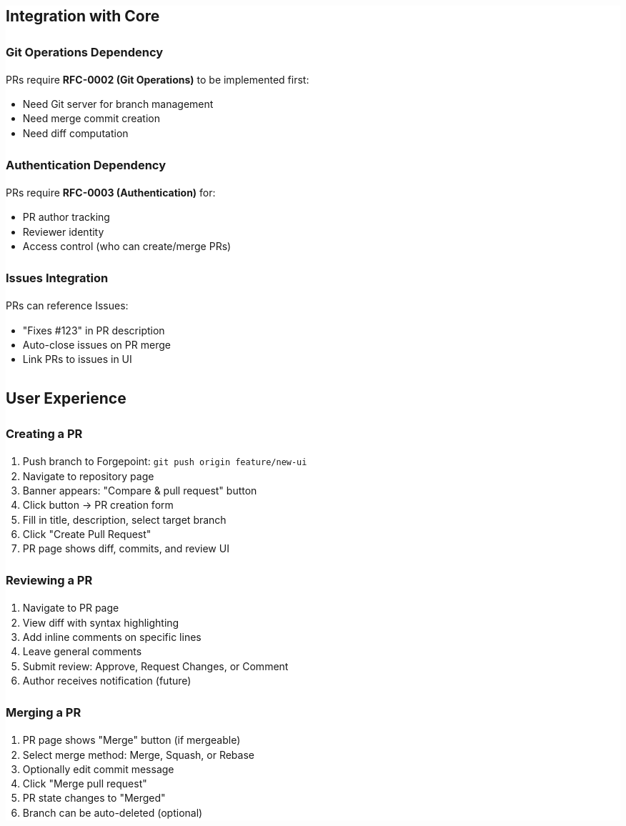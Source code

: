 ## Integration with Core

### Git Operations Dependency

PRs require **RFC-0002 (Git Operations)** to be implemented first:
- Need Git server for branch management
- Need merge commit creation
- Need diff computation

### Authentication Dependency

PRs require **RFC-0003 (Authentication)** for:
- PR author tracking
- Reviewer identity
- Access control (who can create/merge PRs)

### Issues Integration

PRs can reference Issues:
- "Fixes #123" in PR description
- Auto-close issues on PR merge
- Link PRs to issues in UI

## User Experience

### Creating a PR

1. Push branch to Forgepoint: `git push origin feature/new-ui`
2. Navigate to repository page
3. Banner appears: "Compare & pull request" button
4. Click button → PR creation form
5. Fill in title, description, select target branch
6. Click "Create Pull Request"
7. PR page shows diff, commits, and review UI

### Reviewing a PR

1. Navigate to PR page
2. View diff with syntax highlighting
3. Add inline comments on specific lines
4. Leave general comments
5. Submit review: Approve, Request Changes, or Comment
6. Author receives notification (future)

### Merging a PR

1. PR page shows "Merge" button (if mergeable)
2. Select merge method: Merge, Squash, or Rebase
3. Optionally edit commit message
4. Click "Merge pull request"
5. PR state changes to "Merged"
6. Branch can be auto-deleted (optional)
